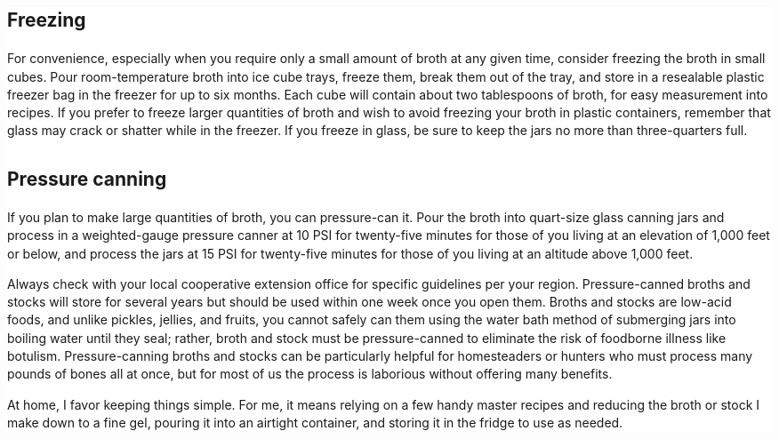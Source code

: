## Freezing
For convenience, especially when you require only a small amount of broth at any given time, consider freezing the broth in small cubes. Pour room-temperature broth into ice cube trays, freeze them, break them out of the tray, and store in a resealable plastic freezer bag in the freezer for up to six months. Each cube will contain about two tablespoons of broth, for easy measurement into recipes. If you prefer to freeze larger quantities of broth and wish to avoid freezing your broth in plastic containers, remember that glass may crack or shatter while in the freezer. If you freeze in glass, be sure to keep the jars no more than three-quarters full.

## Pressure canning
If you plan to make large quantities of broth, you can pressure-can it. Pour the broth into quart-size glass canning jars and process in a weighted-gauge pressure canner at 10 PSI for twenty-five minutes for those of you living at an elevation of 1,000 feet or below, and process the jars at 15 PSI for twenty-five minutes for those of you living at an altitude above 1,000 feet. 

Always check with your local cooperative extension office for specific guidelines per your region. Pressure-canned broths and stocks will store for several years but should be used within one week once you open them. Broths and stocks are low-acid foods, and unlike pickles, jellies, and fruits, you cannot safely can them using the water bath method of submerging jars into boiling water until they seal; rather, broth and stock must be pressure-canned to eliminate the risk of foodborne illness like botulism. Pressure-canning broths and stocks can be particularly helpful for homesteaders or hunters who must process many pounds of bones all at once, but for most of us the process is laborious without offering many benefits. 

At home, I favor keeping things simple. For me, it means relying on a few handy master recipes and reducing the broth or stock I make down to a fine gel, pouring it into an airtight container, and storing it in the fridge to use as needed.
